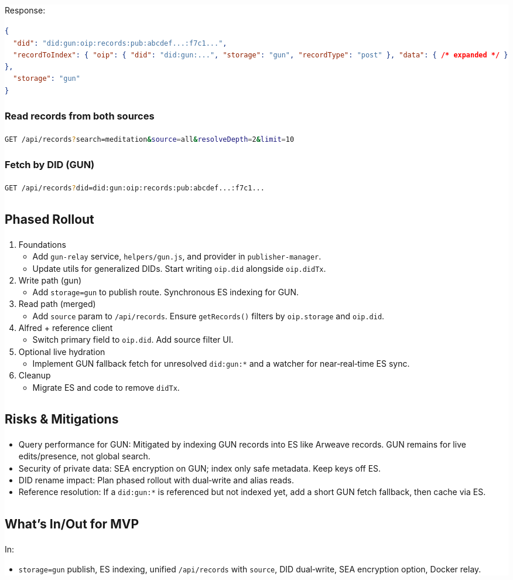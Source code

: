 Response:

```json
{
  "did": "did:gun:oip:records:pub:abcdef...:f7c1...",
  "recordToIndex": { "oip": { "did": "did:gun:...", "storage": "gun", "recordType": "post" }, "data": { /* expanded */ } },
  "storage": "gun"
}
```

### Read records from both sources

```bash
GET /api/records?search=meditation&source=all&resolveDepth=2&limit=10
```

### Fetch by DID (GUN)

```bash
GET /api/records?did=did:gun:oip:records:pub:abcdef...:f7c1...
```

## Phased Rollout

1) Foundations
   - Add `gun-relay` service, `helpers/gun.js`, and provider in `publisher-manager`.
   - Update utils for generalized DIDs. Start writing `oip.did` alongside `oip.didTx`.
2) Write path (gun)
   - Add `storage=gun` to publish route. Synchronous ES indexing for GUN.
3) Read path (merged)
   - Add `source` param to `/api/records`. Ensure `getRecords()` filters by `oip.storage` and `oip.did`.
4) Alfred + reference client
   - Switch primary field to `oip.did`. Add source filter UI.
5) Optional live hydration
   - Implement GUN fallback fetch for unresolved `did:gun:*` and a watcher for near‑real‑time ES sync.
6) Cleanup
   - Migrate ES and code to remove `didTx`.

## Risks & Mitigations

- Query performance for GUN: Mitigated by indexing GUN records into ES like Arweave records. GUN remains for live edits/presence, not global search.
- Security of private data: SEA encryption on GUN; index only safe metadata. Keep keys off ES.
- DID rename impact: Plan phased rollout with dual‑write and alias reads.
- Reference resolution: If a `did:gun:*` is referenced but not indexed yet, add a short GUN fetch fallback, then cache via ES.

## What’s In/Out for MVP

In:
- `storage=gun` publish, ES indexing, unified `/api/records` with `source`, DID dual‑write, SEA encryption option, Docker relay.
